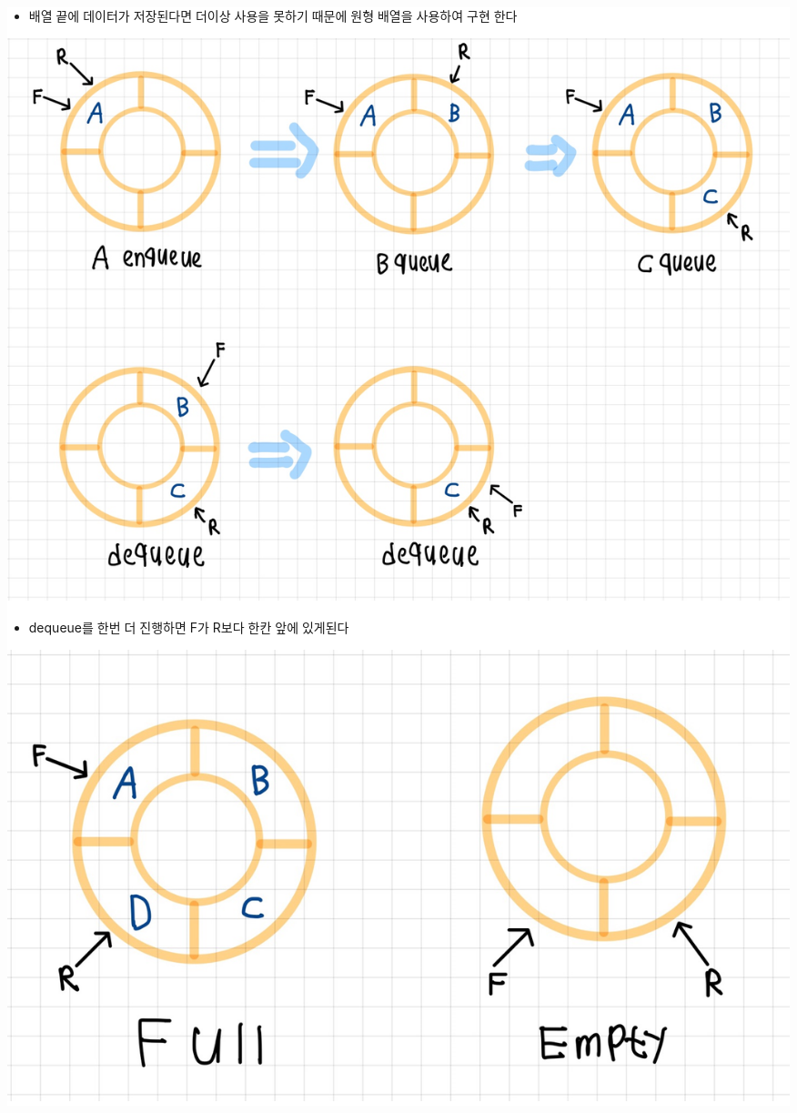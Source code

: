 - 배열 끝에 데이터가 저장된다면 더이상 사용을 못하기 때문에 원형 배열을 사용하여 구현 한다

![Untitled](/assets/img/datastruct/7/7-9.png)

- dequeue를 한번 더 진행하면 F가 R보다 한칸 앞에 있게된다

![Untitled](/assets/img/datastruct/7/7-10.png)
